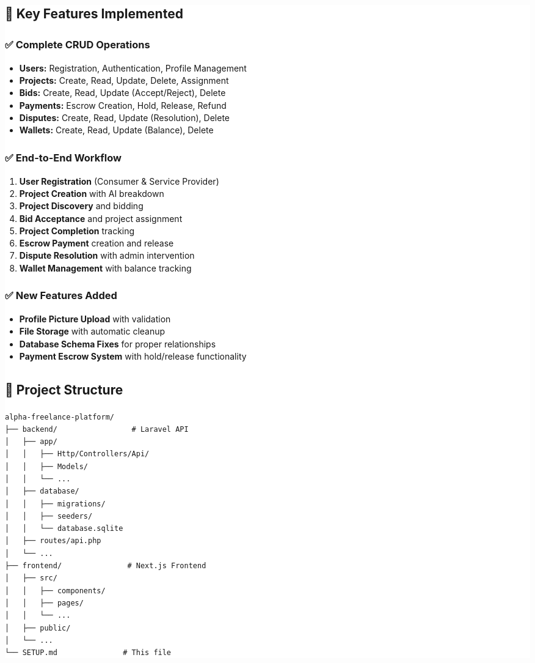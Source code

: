 ## 🔧 Key Features Implemented

### ✅ Complete CRUD Operations
- **Users:** Registration, Authentication, Profile Management
- **Projects:** Create, Read, Update, Delete, Assignment
- **Bids:** Create, Read, Update (Accept/Reject), Delete
- **Payments:** Escrow Creation, Hold, Release, Refund
- **Disputes:** Create, Read, Update (Resolution), Delete
- **Wallets:** Create, Read, Update (Balance), Delete

### ✅ End-to-End Workflow
1. **User Registration** (Consumer & Service Provider)
2. **Project Creation** with AI breakdown
3. **Project Discovery** and bidding
4. **Bid Acceptance** and project assignment
5. **Project Completion** tracking
6. **Escrow Payment** creation and release
7. **Dispute Resolution** with admin intervention
8. **Wallet Management** with balance tracking

### ✅ New Features Added
- **Profile Picture Upload** with validation
- **File Storage** with automatic cleanup
- **Database Schema Fixes** for proper relationships
- **Payment Escrow System** with hold/release functionality

## 📁 Project Structure

```
alpha-freelance-platform/
├── backend/                 # Laravel API
│   ├── app/
│   │   ├── Http/Controllers/Api/
│   │   ├── Models/
│   │   └── ...
│   ├── database/
│   │   ├── migrations/
│   │   ├── seeders/
│   │   └── database.sqlite
│   ├── routes/api.php
│   └── ...
├── frontend/               # Next.js Frontend
│   ├── src/
│   │   ├── components/
│   │   ├── pages/
│   │   └── ...
│   ├── public/
│   └── ...
└── SETUP.md               # This file
```
